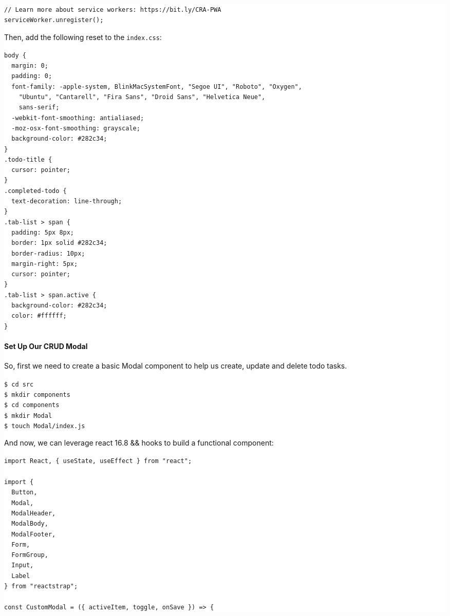 ```
// Learn more about service workers: https://bit.ly/CRA-PWA
serviceWorker.unregister();
```

Then, add the following reset to the `index.css`:

```
body {
  margin: 0;
  padding: 0;
  font-family: -apple-system, BlinkMacSystemFont, "Segoe UI", "Roboto", "Oxygen",
    "Ubuntu", "Cantarell", "Fira Sans", "Droid Sans", "Helvetica Neue",
    sans-serif;
  -webkit-font-smoothing: antialiased;
  -moz-osx-font-smoothing: grayscale;
  background-color: #282c34;
}
.todo-title {
  cursor: pointer;
}
.completed-todo {
  text-decoration: line-through;
}
.tab-list > span {
  padding: 5px 8px;
  border: 1px solid #282c34;
  border-radius: 10px;
  margin-right: 5px;
  cursor: pointer;
}
.tab-list > span.active {
  background-color: #282c34;
  color: #ffffff;
}
```

#### Set Up Our CRUD Modal

So, first we need to create a basic Modal component to help us create, update and delete todo tasks.

```
$ cd src
$ mkdir components 
$ cd components 
$ mkdir Modal 
$ touch Modal/index.js
```

And now, we can leverage react 16.8 && hooks to build a functional component:

```
import React, { useState, useEffect } from "react";

import {
  Button,
  Modal,
  ModalHeader,
  ModalBody,
  ModalFooter,
  Form,
  FormGroup,
  Input,
  Label
} from "reactstrap";

const CustomModal = ({ activeItem, toggle, onSave }) => {
```